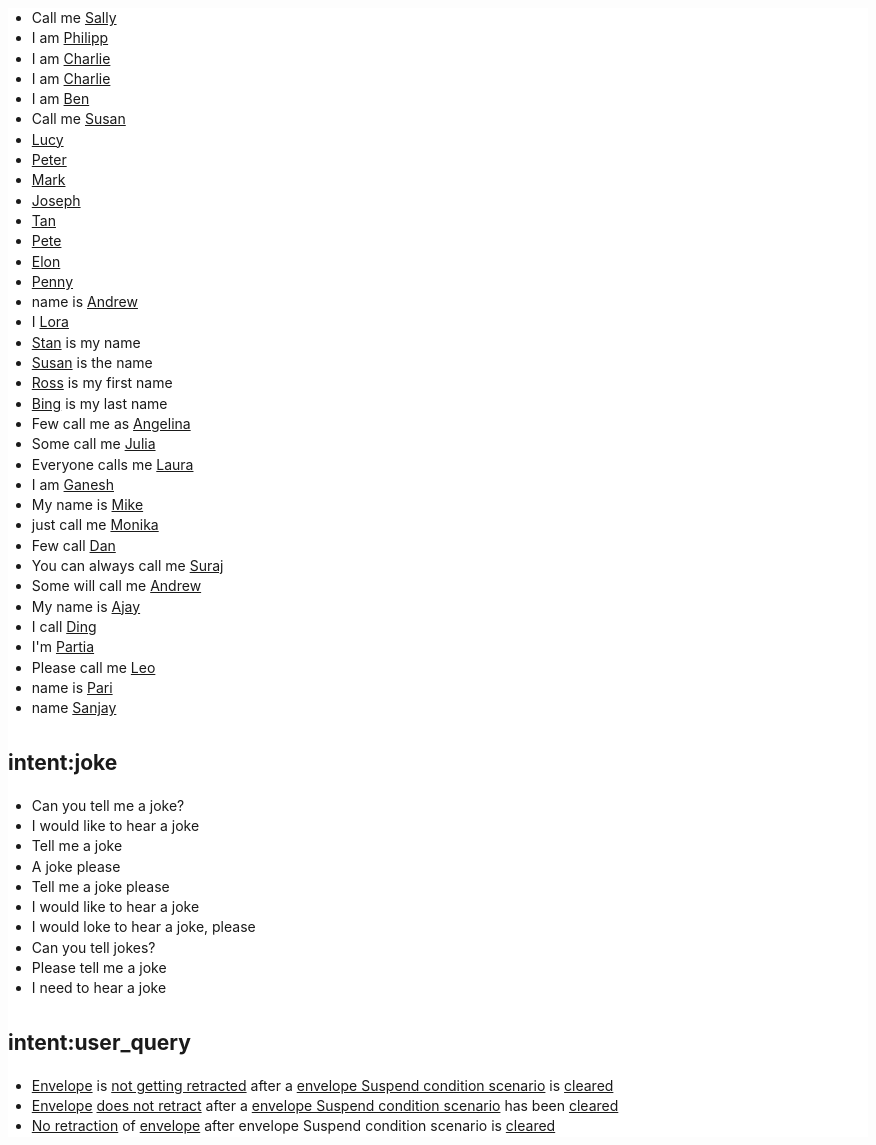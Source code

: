 - Call me [Sally](name)
- I am [Philipp](name)
- I am [Charlie](name)
- I am [Charlie](name)
- I am [Ben](name)
- Call me [Susan](name)
- [Lucy](name)
- [Peter](name)
- [Mark](name)
- [Joseph](name)
- [Tan](name)
- [Pete](name)
- [Elon](name)
- [Penny](name)
- name is [Andrew](name)
- I [Lora](name)
- [Stan](name) is my name
- [Susan](name) is the name
- [Ross](name) is my first name
- [Bing](name) is my last name
- Few call me as [Angelina](name)
- Some call me [Julia](name)
- Everyone calls me [Laura](name)
- I am [Ganesh](name)
- My name is [Mike](name)
- just call me [Monika](name)
- Few call [Dan](name)
- You can always call me [Suraj](name)
- Some will call me [Andrew](name)
- My name is [Ajay](name)
- I call [Ding](name)
- I'm [Partia](name)
- Please call me [Leo](name)
- name is [Pari](name)
- name [Sanjay](name)


## intent:joke
- Can you tell me a joke?
- I would like to hear a joke
- Tell me a joke
- A joke please
- Tell me a joke please
- I would like to hear a joke
- I would loke to hear a joke, please
- Can you tell jokes?
- Please tell me a joke
- I need to hear a joke


## intent:user_query
- [Envelope](object) is [not getting retracted](problem) after a [envelope Suspend condition scenario](scenario) is [cleared](status)
- [Envelope](object) [does not retract](problem) after a [envelope Suspend condition scenario](scenario) has been [cleared](status)
- [No retraction](scenario) of [envelope](object) after envelope Suspend condition scenario is [cleared](status)
